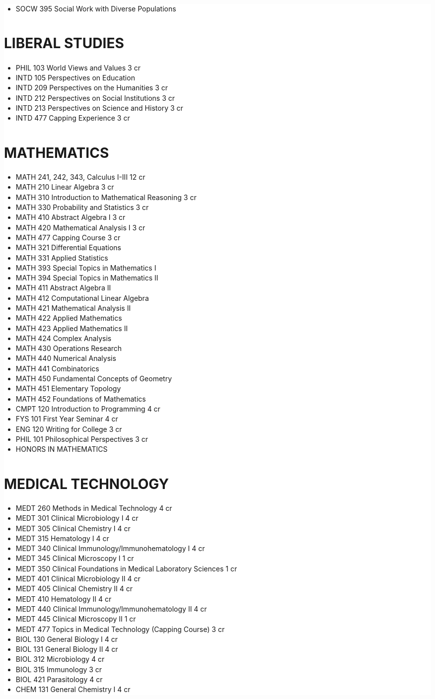 - SOCW 395 Social Work with Diverse Populations

# LIBERAL STUDIES
- PHIL 103 World Views and Values 3 cr
- INTD 105 Perspectives on Education
- INTD 209 Perspectives on the Humanities 3 cr
- INTD 212 Perspectives on Social Institutions    3 cr
- INTD 213 Perspectives on Science and History    3 cr
- INTD 477 Capping Experience 3 cr

# MATHEMATICS
- MATH 241, 242, 343, Calculus I-III  12 cr
- MATH 210 Linear Algebra     3 cr
- MATH 310 Introduction to Mathematical Reasoning 3 cr
- MATH 330 Probability and Statistics 3 cr
- MATH 410 Abstract Algebra I 3 cr
- MATH 420 Mathematical Analysis I    3 cr
- MATH 477 Capping Course 3 cr
- MATH 321 Differential Equations
- MATH 331 Applied Statistics
- MATH 393 Special Topics in Mathematics I
- MATH 394 Special Topics in Mathematics II
- MATH 411 Abstract Algebra II
- MATH 412 Computational Linear Algebra
- MATH 421 Mathematical Analysis II
- MATH 422 Applied Mathematics
- MATH 423 Applied Mathematics II
- MATH 424 Complex Analysis
- MATH 430 Operations Research
- MATH 440 Numerical Analysis
- MATH 441 Combinatorics
- MATH 450 Fundamental Concepts of Geometry
- MATH 451 Elementary Topology
- MATH 452 Foundations of Mathematics
- CMPT 120 Introduction to Programming        4 cr
- FYS 101 First Year Seminar  4 cr
- ENG 120 Writing for College 3 cr
- PHIL 101 Philosophical Perspectives  3 cr
- HONORS IN MATHEMATICS

# MEDICAL TECHNOLOGY
- MEDT 260 Methods in Medical Technology  4 cr
- MEDT 301 Clinical Microbiology I    4 cr
- MEDT 305 Clinical Chemistry I   4 cr
- MEDT 315 Hematology I   4 cr
- MEDT 340 Clinical Immunology/Immunohematology I 4 cr
- MEDT 345 Clinical Microscopy I  1 cr
- MEDT 350 Clinical Foundations in Medical Laboratory Sciences    1 cr
- MEDT 401 Clinical Microbiology II   4 cr
- MEDT 405 Clinical Chemistry II  4 cr
- MEDT 410 Hematology II  4 cr
- MEDT 440 Clinical Immunology/Immunohematology II    4 cr
- MEDT 445 Clinical Microscopy II 1 cr
- MEDT 477 Topics in Medical Technology (Capping Course)  3 cr
- BIOL 130 General Biology I  4 cr
- BIOL 131 General Biology II 4 cr
- BIOL 312 Microbiology   4 cr
- BIOL 315 Immunology 3 cr
- BIOL 421 Parasitology   4 cr
- CHEM 131 General Chemistry I    4 cr